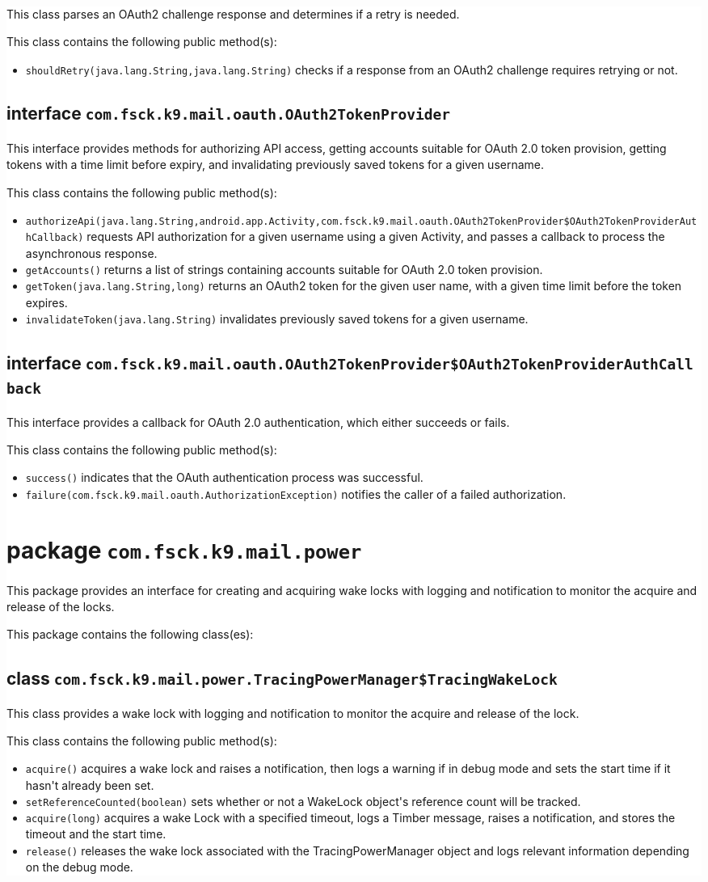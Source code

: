 This class  parses an OAuth2 challenge response and determines if a retry is needed.

This class contains the following public method(s):

- `shouldRetry(java.lang.String,java.lang.String)`  checks if a response from an OAuth2 challenge requires retrying or not.

## interface `com.fsck.k9.mail.oauth.OAuth2TokenProvider`

This interface  provides methods for authorizing API access, getting accounts suitable for OAuth 2.0 token provision, getting tokens with a time limit before expiry, and invalidating previously saved tokens for a given username.

This class contains the following public method(s):

- `authorizeApi(java.lang.String,android.app.Activity,com.fsck.k9.mail.oauth.OAuth2TokenProvider$OAuth2TokenProviderAuthCallback)`  requests API authorization for a given username using a given Activity, and passes a callback to process the asynchronous response.
- `getAccounts()`  returns a list of strings containing accounts suitable for OAuth 2.0 token provision.
- `getToken(java.lang.String,long)`  returns an OAuth2 token for the given user name, with a given time limit before the token expires.
- `invalidateToken(java.lang.String)`  invalidates previously saved tokens for a given username.

## interface `com.fsck.k9.mail.oauth.OAuth2TokenProvider$OAuth2TokenProviderAuthCallback`

This interface  provides a callback for OAuth 2.0 authentication, which either succeeds or fails.

This class contains the following public method(s):

- `success()`  indicates that the OAuth authentication process was successful.
- `failure(com.fsck.k9.mail.oauth.AuthorizationException)`  notifies the caller of a failed authorization.


# package `com.fsck.k9.mail.power`

This package  provides an interface for creating and acquiring wake locks with logging and notification to monitor the acquire and release of the locks.

This package contains the following class(es):

## class `com.fsck.k9.mail.power.TracingPowerManager$TracingWakeLock`

This class  provides a wake lock with logging and notification to monitor the acquire and release of the lock.

This class contains the following public method(s):

- `acquire()`  acquires a wake lock and raises a notification, then logs a warning if in debug mode and sets the start time if it hasn't already been set.
- `setReferenceCounted(boolean)`  sets whether or not a WakeLock object's reference count will be tracked.
- `acquire(long)`  acquires a wake Lock with a specified timeout, logs a Timber message, raises a notification, and stores the timeout and the start time.
- `release()`  releases the wake lock associated with the TracingPowerManager object and logs relevant information depending on the debug mode.
